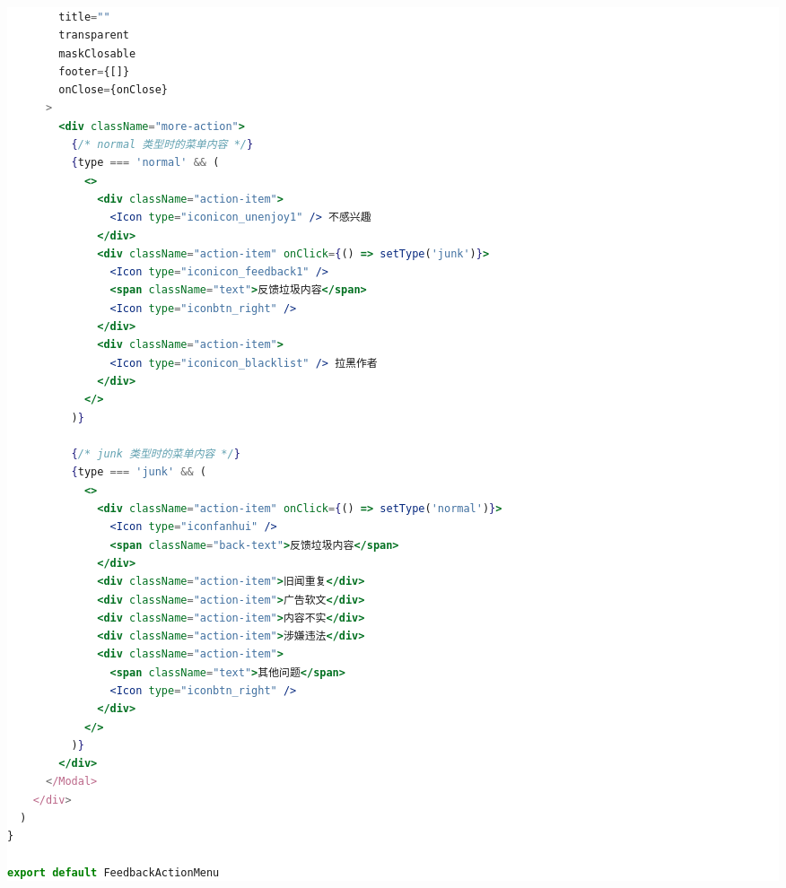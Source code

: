 ```jsx
        title=""
        transparent
        maskClosable
        footer={[]}
        onClose={onClose}
      >
        <div className="more-action">
          {/* normal 类型时的菜单内容 */}
          {type === 'normal' && (
            <>
              <div className="action-item">
                <Icon type="iconicon_unenjoy1" /> 不感兴趣
              </div>
              <div className="action-item" onClick={() => setType('junk')}>
                <Icon type="iconicon_feedback1" />
                <span className="text">反馈垃圾内容</span>
                <Icon type="iconbtn_right" />
              </div>
              <div className="action-item">
                <Icon type="iconicon_blacklist" /> 拉黑作者
              </div>
            </>
          )}

          {/* junk 类型时的菜单内容 */}
          {type === 'junk' && (
            <>
              <div className="action-item" onClick={() => setType('normal')}>
                <Icon type="iconfanhui" />
                <span className="back-text">反馈垃圾内容</span>
              </div>
              <div className="action-item">旧闻重复</div>
              <div className="action-item">广告软文</div>
              <div className="action-item">内容不实</div>
              <div className="action-item">涉嫌违法</div>
              <div className="action-item">
                <span className="text">其他问题</span>
                <Icon type="iconbtn_right" />
              </div>
            </>
          )}
        </div>
      </Modal>
    </div>
  )
}

export default FeedbackActionMenu
```

